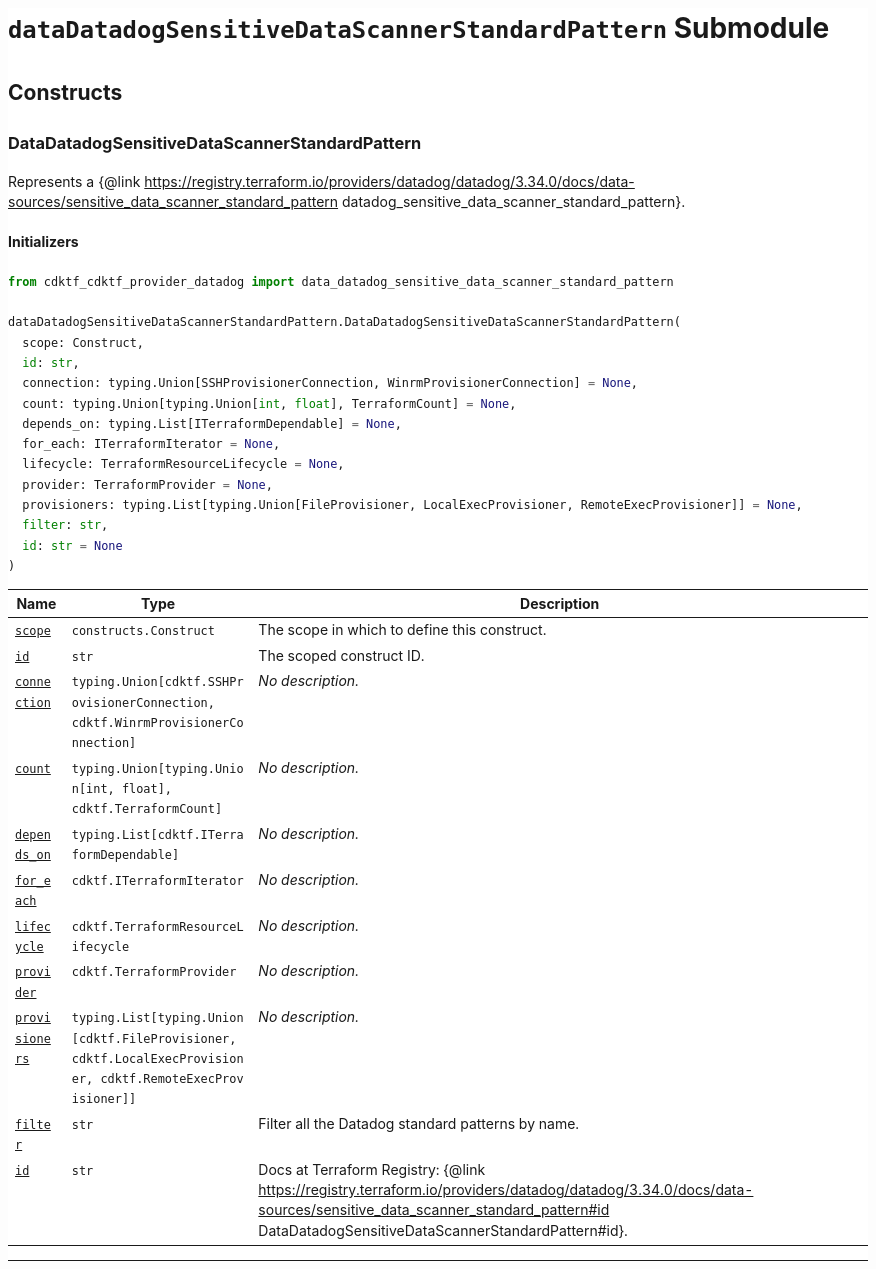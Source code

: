 # `dataDatadogSensitiveDataScannerStandardPattern` Submodule <a name="`dataDatadogSensitiveDataScannerStandardPattern` Submodule" id="@cdktf/provider-datadog.dataDatadogSensitiveDataScannerStandardPattern"></a>

## Constructs <a name="Constructs" id="Constructs"></a>

### DataDatadogSensitiveDataScannerStandardPattern <a name="DataDatadogSensitiveDataScannerStandardPattern" id="@cdktf/provider-datadog.dataDatadogSensitiveDataScannerStandardPattern.DataDatadogSensitiveDataScannerStandardPattern"></a>

Represents a {@link https://registry.terraform.io/providers/datadog/datadog/3.34.0/docs/data-sources/sensitive_data_scanner_standard_pattern datadog_sensitive_data_scanner_standard_pattern}.

#### Initializers <a name="Initializers" id="@cdktf/provider-datadog.dataDatadogSensitiveDataScannerStandardPattern.DataDatadogSensitiveDataScannerStandardPattern.Initializer"></a>

```python
from cdktf_cdktf_provider_datadog import data_datadog_sensitive_data_scanner_standard_pattern

dataDatadogSensitiveDataScannerStandardPattern.DataDatadogSensitiveDataScannerStandardPattern(
  scope: Construct,
  id: str,
  connection: typing.Union[SSHProvisionerConnection, WinrmProvisionerConnection] = None,
  count: typing.Union[typing.Union[int, float], TerraformCount] = None,
  depends_on: typing.List[ITerraformDependable] = None,
  for_each: ITerraformIterator = None,
  lifecycle: TerraformResourceLifecycle = None,
  provider: TerraformProvider = None,
  provisioners: typing.List[typing.Union[FileProvisioner, LocalExecProvisioner, RemoteExecProvisioner]] = None,
  filter: str,
  id: str = None
)
```

| **Name** | **Type** | **Description** |
| --- | --- | --- |
| <code><a href="#@cdktf/provider-datadog.dataDatadogSensitiveDataScannerStandardPattern.DataDatadogSensitiveDataScannerStandardPattern.Initializer.parameter.scope">scope</a></code> | <code>constructs.Construct</code> | The scope in which to define this construct. |
| <code><a href="#@cdktf/provider-datadog.dataDatadogSensitiveDataScannerStandardPattern.DataDatadogSensitiveDataScannerStandardPattern.Initializer.parameter.id">id</a></code> | <code>str</code> | The scoped construct ID. |
| <code><a href="#@cdktf/provider-datadog.dataDatadogSensitiveDataScannerStandardPattern.DataDatadogSensitiveDataScannerStandardPattern.Initializer.parameter.connection">connection</a></code> | <code>typing.Union[cdktf.SSHProvisionerConnection, cdktf.WinrmProvisionerConnection]</code> | *No description.* |
| <code><a href="#@cdktf/provider-datadog.dataDatadogSensitiveDataScannerStandardPattern.DataDatadogSensitiveDataScannerStandardPattern.Initializer.parameter.count">count</a></code> | <code>typing.Union[typing.Union[int, float], cdktf.TerraformCount]</code> | *No description.* |
| <code><a href="#@cdktf/provider-datadog.dataDatadogSensitiveDataScannerStandardPattern.DataDatadogSensitiveDataScannerStandardPattern.Initializer.parameter.dependsOn">depends_on</a></code> | <code>typing.List[cdktf.ITerraformDependable]</code> | *No description.* |
| <code><a href="#@cdktf/provider-datadog.dataDatadogSensitiveDataScannerStandardPattern.DataDatadogSensitiveDataScannerStandardPattern.Initializer.parameter.forEach">for_each</a></code> | <code>cdktf.ITerraformIterator</code> | *No description.* |
| <code><a href="#@cdktf/provider-datadog.dataDatadogSensitiveDataScannerStandardPattern.DataDatadogSensitiveDataScannerStandardPattern.Initializer.parameter.lifecycle">lifecycle</a></code> | <code>cdktf.TerraformResourceLifecycle</code> | *No description.* |
| <code><a href="#@cdktf/provider-datadog.dataDatadogSensitiveDataScannerStandardPattern.DataDatadogSensitiveDataScannerStandardPattern.Initializer.parameter.provider">provider</a></code> | <code>cdktf.TerraformProvider</code> | *No description.* |
| <code><a href="#@cdktf/provider-datadog.dataDatadogSensitiveDataScannerStandardPattern.DataDatadogSensitiveDataScannerStandardPattern.Initializer.parameter.provisioners">provisioners</a></code> | <code>typing.List[typing.Union[cdktf.FileProvisioner, cdktf.LocalExecProvisioner, cdktf.RemoteExecProvisioner]]</code> | *No description.* |
| <code><a href="#@cdktf/provider-datadog.dataDatadogSensitiveDataScannerStandardPattern.DataDatadogSensitiveDataScannerStandardPattern.Initializer.parameter.filter">filter</a></code> | <code>str</code> | Filter all the Datadog standard patterns by name. |
| <code><a href="#@cdktf/provider-datadog.dataDatadogSensitiveDataScannerStandardPattern.DataDatadogSensitiveDataScannerStandardPattern.Initializer.parameter.id">id</a></code> | <code>str</code> | Docs at Terraform Registry: {@link https://registry.terraform.io/providers/datadog/datadog/3.34.0/docs/data-sources/sensitive_data_scanner_standard_pattern#id DataDatadogSensitiveDataScannerStandardPattern#id}. |

---